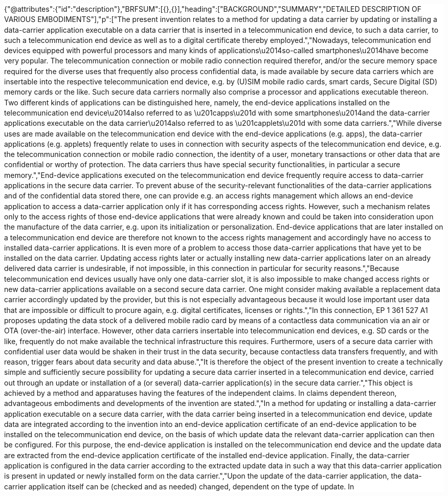 {"@attributes":{"id":"description"},"BRFSUM":[{},{}],"heading":["BACKGROUND","SUMMARY","DETAILED DESCRIPTION OF VARIOUS EMBODIMENTS"],"p":["The present invention relates to a method for updating a data carrier by updating or installing a data-carrier application executable on a data carrier that is inserted in a telecommunication end device, to such a data carrier, to such a telecommunication end device as well as to a digital certificate thereby employed.","Nowadays, telecommunication end devices equipped with powerful processors and many kinds of applications\u2014so-called smartphones\u2014have become very popular. The telecommunication connection or mobile radio connection required therefor, and\/or the secure memory space required for the diverse uses that frequently also process confidential data, is made available by secure data carriers which are insertable into the respective telecommunication end device, e.g. by (U)SIM mobile radio cards, smart cards, Secure Digital (SD) memory cards or the like. Such secure data carriers normally also comprise a processor and applications executable thereon. Two different kinds of applications can be distinguished here, namely, the end-device applications installed on the telecommunication end device\u2014also referred to as \u201capps\u201d with some smartphones\u2014and the data-carrier applications executable on the data carrier\u2014also referred to as \u201capplets\u201d with some data carriers.","While diverse uses are made available on the telecommunication end device with the end-device applications (e.g. apps), the data-carrier applications (e.g. applets) frequently relate to uses in connection with security aspects of the telecommunication end device, e.g. the telecommunication connection or mobile radio connection, the identity of a user, monetary transactions or other data that are confidential or worthy of protection. The data carriers thus have special security functionalities, in particular a secure memory.","End-device applications executed on the telecommunication end device frequently require access to data-carrier applications in the secure data carrier. To prevent abuse of the security-relevant functionalities of the data-carrier applications and of the confidential data stored there, one can provide e.g. an access rights management which allows an end-device application to access a data-carrier application only if it has corresponding access rights. However, such a mechanism relates only to the access rights of those end-device applications that were already known and could be taken into consideration upon the manufacture of the data carrier, e.g. upon its initialization or personalization. End-device applications that are later installed on a telecommunication end device are therefore not known to the access rights management and accordingly have no access to installed data-carrier applications. It is even more of a problem to access those data-carrier applications that have yet to be installed on the data carrier. Updating access rights later or actually installing new data-carrier applications later on an already delivered data carrier is undesirable, if not impossible, in this connection in particular for security reasons.","Because telecommunication end devices usually have only one data-carrier slot, it is also impossible to make changed access rights or new data-carrier applications available on a second secure data carrier. One might consider making available a replacement data carrier accordingly updated by the provider, but this is not especially advantageous because it would lose important user data that are impossible or difficult to procure again, e.g. digital certificates, licenses or rights.","In this connection, EP 1 361 527 A1 proposes updating the data stock of a delivered mobile radio card by means of a contactless data communication via an air or OTA (over-the-air) interface. However, other data carriers insertable into telecommunication end devices, e.g. SD cards or the like, frequently do not make available the technical infrastructure this requires. Furthermore, users of a secure data carrier with confidential user data would be shaken in their trust in the data security, because contactless data transfers frequently, and with reason, trigger fears about data security and data abuse.","It is therefore the object of the present invention to create a technically simple and sufficiently secure possibility for updating a secure data carrier inserted in a telecommunication end device, carried out through an update or installation of a (or several) data-carrier application(s) in the secure data carrier.","This object is achieved by a method and apparatuses having the features of the independent claims. In claims dependent thereon, advantageous embodiments and developments of the invention are stated.","In a method for updating or installing a data-carrier application executable on a secure data carrier, with the data carrier being inserted in a telecommunication end device, update data are integrated according to the invention into an end-device application certificate of an end-device application to be installed on the telecommunication end device, on the basis of which update data the relevant data-carrier application can then be configured. For this purpose, the end-device application is installed on the telecommunication end device and the update data are extracted from the end-device application certificate of the installed end-device application. Finally, the data-carrier application is configured in the data carrier according to the extracted update data in such a way that this data-carrier application is present in updated or newly installed form on the data carrier.","Upon the update of the data-carrier application, the data-carrier application itself can be (checked and as needed) changed, dependent on the type of update. In